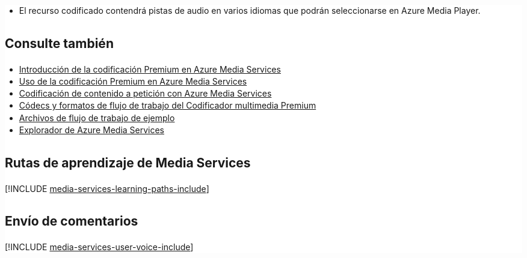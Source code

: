 * El recurso codificado contendrá pistas de audio en varios idiomas que podrán seleccionarse en Azure Media Player.

## <a name="see-also"></a>Consulte también
* [Introducción de la codificación Premium en Azure Media Services](https://azure.microsoft.com/blog/2015/03/05/introducing-premium-encoding-in-azure-media-services)
* [Uso de la codificación Premium en Azure Media Services](https://azure.microsoft.com/blog/2015/03/06/how-to-use-premium-encoding-in-azure-media-services)
* [Codificación de contenido a petición con Azure Media Services](media-services-encode-asset.md#media-encoder-premium-workflow)
* [Códecs y formatos de flujo de trabajo del Codificador multimedia Premium](media-services-premium-workflow-encoder-formats.md)
* [Archivos de flujo de trabajo de ejemplo](https://github.com/Azure/azure-media-services-samples)
* [Explorador de Azure Media Services](https://aka.ms/amse)

## <a name="media-services-learning-paths"></a>Rutas de aprendizaje de Media Services
[!INCLUDE [media-services-learning-paths-include](../../../includes/media-services-learning-paths-include.md)]

## <a name="provide-feedback"></a>Envío de comentarios
[!INCLUDE [media-services-user-voice-include](../../../includes/media-services-user-voice-include.md)]
